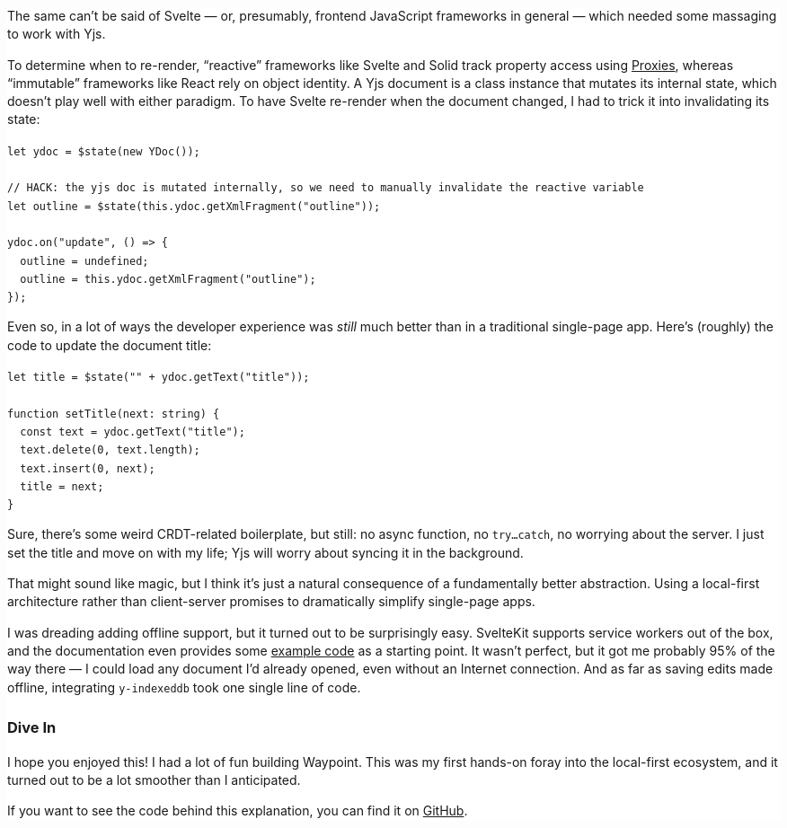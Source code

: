The same can’t be said of Svelte — or, presumably, frontend JavaScript frameworks in general — which needed some massaging to work with Yjs.

To determine when to re-render, “reactive” frameworks like Svelte and Solid track property access using [Proxies](https://developer.mozilla.org/en-US/docs/Web/JavaScript/Reference/Global_Objects/Proxy), whereas “immutable” frameworks like React rely on object identity. A Yjs document is a class instance that mutates its internal state, which doesn’t play well with either paradigm. To have Svelte re-render when the document changed, I had to trick it into invalidating its state:

```
let ydoc = $state(new YDoc());

// HACK: the yjs doc is mutated internally, so we need to manually invalidate the reactive variable
let outline = $state(this.ydoc.getXmlFragment("outline"));

ydoc.on("update", () => {
  outline = undefined;
  outline = this.ydoc.getXmlFragment("outline");
});
```

Even so, in a lot of ways the developer experience was _still_ much better than in a traditional single-page app. Here’s (roughly) the code to update the document title:

```
let title = $state("" + ydoc.getText("title"));

function setTitle(next: string) {
  const text = ydoc.getText("title");
  text.delete(0, text.length);
  text.insert(0, next);
  title = next;
}
```

Sure, there’s some weird CRDT-related boilerplate, but still: no async function, no `try…catch`, no worrying about the server. I just set the title and move on with my life; Yjs will worry about syncing it in the background.

That might sound like magic, but I think it’s just a natural consequence of a fundamentally better abstraction. Using a local-first architecture rather than client-server promises to dramatically simplify single-page apps.

I was dreading adding offline support, but it turned out to be surprisingly easy. SvelteKit supports service workers out of the box, and the documentation even provides some [example code](https://kit.svelte.dev/docs/service-workers) as a starting point. It wasn’t perfect, but it got me probably 95% of the way there — I could load any document I’d already opened, even without an Internet connection. And as far as saving edits made offline, integrating `y-indexeddb` took one single line of code.

### Dive In

I hope you enjoyed this! I had a lot of fun building Waypoint. This was my first hands-on foray into the local-first ecosystem, and it turned out to be a lot smoother than I anticipated.

If you want to see the code behind this explanation, you can find it on [GitHub](https://github.com/jakelazaroff/waypoint).
